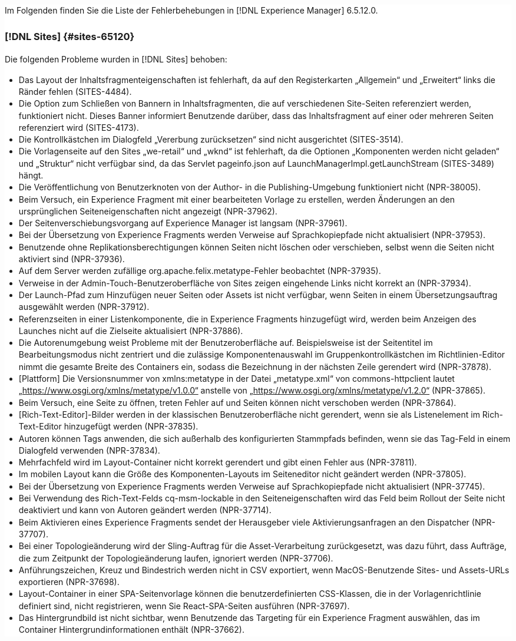 Im Folgenden finden Sie die Liste der Fehlerbehebungen in [!DNL Experience Manager] 6.5.12.0.

### [!DNL Sites] {#sites-65120}

Die folgenden Probleme wurden in [!DNL Sites] behoben:

* Das Layout der Inhaltsfragmenteigenschaften ist fehlerhaft, da auf den Registerkarten „Allgemein“ und „Erweitert“ links die Ränder fehlen (SITES-4484).
* Die Option zum Schließen von Bannern in Inhaltsfragmenten, die auf verschiedenen Site-Seiten referenziert werden, funktioniert nicht. Dieses Banner informiert Benutzende darüber, dass das Inhaltsfragment auf einer oder mehreren Seiten referenziert wird (SITES-4173).
* Die Kontrollkästchen im Dialogfeld „Vererbung zurücksetzen“ sind nicht ausgerichtet (SITES-3514).
* Die Vorlagenseite auf den Sites „we-retail“ und „wknd“ ist fehlerhaft, da die Optionen „Komponenten werden nicht geladen“ und „Struktur“ nicht verfügbar sind, da das Servlet pageinfo.json auf LaunchManagerImpl.getLaunchStream (SITES-3489) hängt.
* Die Veröffentlichung von Benutzerknoten von der Author- in die Publishing-Umgebung funktioniert nicht (NPR-38005).
* Beim Versuch, ein Experience Fragment mit einer bearbeiteten Vorlage zu erstellen, werden Änderungen an den ursprünglichen Seiteneigenschaften nicht angezeigt (NPR-37962).
* Der Seitenverschiebungsvorgang auf Experience Manager ist langsam (NPR-37961).
* Bei der Übersetzung von Experience Fragments werden Verweise auf Sprachkopiepfade nicht aktualisiert (NPR-37953).
* Benutzende ohne Replikationsberechtigungen können Seiten nicht löschen oder verschieben, selbst wenn die Seiten nicht aktiviert sind (NPR-37936).
* Auf dem Server werden zufällige org.apache.felix.metatype-Fehler beobachtet (NPR-37935).
* Verweise in der Admin-Touch-Benutzeroberfläche von Sites zeigen eingehende Links nicht korrekt an (NPR-37934).
* Der Launch-Pfad zum Hinzufügen neuer Seiten oder Assets ist nicht verfügbar, wenn Seiten in einem Übersetzungsauftrag ausgewählt werden (NPR-37912).
* Referenzseiten in einer Listenkomponente, die in Experience Fragments hinzugefügt wird, werden beim Anzeigen des Launches nicht auf die Zielseite aktualisiert (NPR-37886).
* Die Autorenumgebung weist Probleme mit der Benutzeroberfläche auf. Beispielsweise ist der Seitentitel im Bearbeitungsmodus nicht zentriert und die zulässige Komponentenauswahl im Gruppenkontrollkästchen im Richtlinien-Editor nimmt die gesamte Breite des Containers ein, sodass die Bezeichnung in der nächsten Zeile gerendert wird (NPR-37878).
* [Plattform] Die Versionsnummer von xmlns:metatype in der Datei „metatype.xml“ von commons-httpclient lautet „https://www.osgi.org/xmlns/metatype/v1.0.0“ anstelle von „https://www.osgi.org/xmlns/metatype/v1.2.0“ (NPR-37865).
* Beim Versuch, eine Seite zu öffnen, treten Fehler auf und Seiten können nicht verschoben werden (NPR-37864).
* [Rich-Text-Editor]-Bilder werden in der klassischen Benutzeroberfläche nicht gerendert, wenn sie als Listenelement im Rich-Text-Editor hinzugefügt werden (NPR-37835).
* Autoren können Tags anwenden, die sich außerhalb des konfigurierten Stammpfads befinden, wenn sie das Tag-Feld in einem Dialogfeld verwenden (NPR-37834).
* Mehrfachfeld wird im Layout-Container nicht korrekt gerendert und gibt einen Fehler aus (NPR-37811).
* Im mobilen Layout kann die Größe des Komponenten-Layouts im Seiteneditor nicht geändert werden (NPR-37805).
* Bei der Übersetzung von Experience Fragments werden Verweise auf Sprachkopiepfade nicht aktualisiert (NPR-37745).
* Bei Verwendung des Rich-Text-Felds cq-msm-lockable in den Seiteneigenschaften wird das Feld beim Rollout der Seite nicht deaktiviert und kann von Autoren geändert werden (NPR-37714).
* Beim Aktivieren eines Experience Fragments sendet der Herausgeber viele Aktivierungsanfragen an den Dispatcher (NPR-37707).
* Bei einer Topologieänderung wird der Sling-Auftrag für die Asset-Verarbeitung zurückgesetzt, was dazu führt, dass Aufträge, die zum Zeitpunkt der Topologieänderung laufen, ignoriert werden (NPR-37706).
* Anführungszeichen, Kreuz und Bindestrich werden nicht in CSV exportiert, wenn MacOS-Benutzende Sites- und Assets-URLs exportieren (NPR-37698).
* Layout-Container in einer SPA-Seitenvorlage können die benutzerdefinierten CSS-Klassen, die in der Vorlagenrichtlinie definiert sind, nicht registrieren, wenn Sie React-SPA-Seiten ausführen (NPR-37697).
* Das Hintergrundbild ist nicht sichtbar, wenn Benutzende das Targeting für ein Experience Fragment auswählen, das im Container Hintergrundinformationen enthält (NPR-37662).